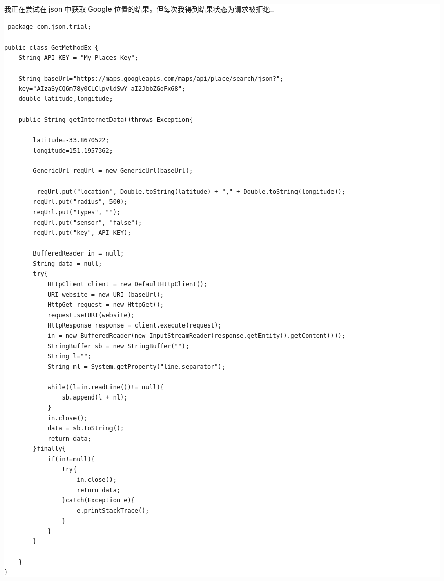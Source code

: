 我正在尝试在 json 中获取 Google 位置的结果。但每次我得到结果状态为请求被拒绝..

```
 package com.json.trial;

public class GetMethodEx {
    String API_KEY = "My Places Key";

    String baseUrl="https://maps.googleapis.com/maps/api/place/search/json?";
    key="AIzaSyCQ6m78y0CLClpvldSwY-aI2JbbZGoFx68";
    double latitude,longitude;

    public String getInternetData()throws Exception{

        latitude=-33.8670522;
        longitude=151.1957362;

        GenericUrl reqUrl = new GenericUrl(baseUrl);

         reqUrl.put("location", Double.toString(latitude) + "," + Double.toString(longitude));
        reqUrl.put("radius", 500);
        reqUrl.put("types", "");
        reqUrl.put("sensor", "false");
        reqUrl.put("key", API_KEY);

        BufferedReader in = null;
        String data = null;
        try{
            HttpClient client = new DefaultHttpClient();
            URI website = new URI (baseUrl);
            HttpGet request = new HttpGet();
            request.setURI(website);
            HttpResponse response = client.execute(request);
            in = new BufferedReader(new InputStreamReader(response.getEntity().getContent()));
            StringBuffer sb = new StringBuffer("");
            String l="";
            String nl = System.getProperty("line.separator");

            while((l=in.readLine())!= null){
                sb.append(l + nl);
            }
            in.close();
            data = sb.toString();
            return data;
        }finally{
            if(in!=null){
                try{
                    in.close();
                    return data;
                }catch(Exception e){
                    e.printStackTrace();
                }
            }
        }

    }
} 
```
